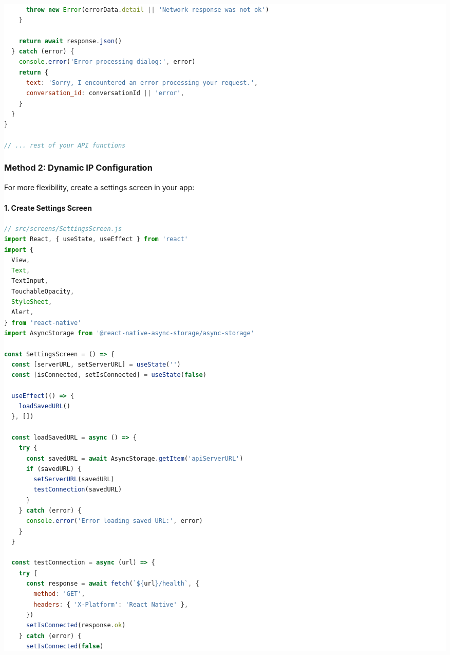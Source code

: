 ```javascript
      throw new Error(errorData.detail || 'Network response was not ok')
    }

    return await response.json()
  } catch (error) {
    console.error('Error processing dialog:', error)
    return {
      text: 'Sorry, I encountered an error processing your request.',
      conversation_id: conversationId || 'error',
    }
  }
}

// ... rest of your API functions
```

### Method 2: Dynamic IP Configuration

For more flexibility, create a settings screen in your app:

#### 1. Create Settings Screen

```javascript
// src/screens/SettingsScreen.js
import React, { useState, useEffect } from 'react'
import {
  View,
  Text,
  TextInput,
  TouchableOpacity,
  StyleSheet,
  Alert,
} from 'react-native'
import AsyncStorage from '@react-native-async-storage/async-storage'

const SettingsScreen = () => {
  const [serverURL, setServerURL] = useState('')
  const [isConnected, setIsConnected] = useState(false)

  useEffect(() => {
    loadSavedURL()
  }, [])

  const loadSavedURL = async () => {
    try {
      const savedURL = await AsyncStorage.getItem('apiServerURL')
      if (savedURL) {
        setServerURL(savedURL)
        testConnection(savedURL)
      }
    } catch (error) {
      console.error('Error loading saved URL:', error)
    }
  }

  const testConnection = async (url) => {
    try {
      const response = await fetch(`${url}/health`, {
        method: 'GET',
        headers: { 'X-Platform': 'React Native' },
      })
      setIsConnected(response.ok)
    } catch (error) {
      setIsConnected(false)
```